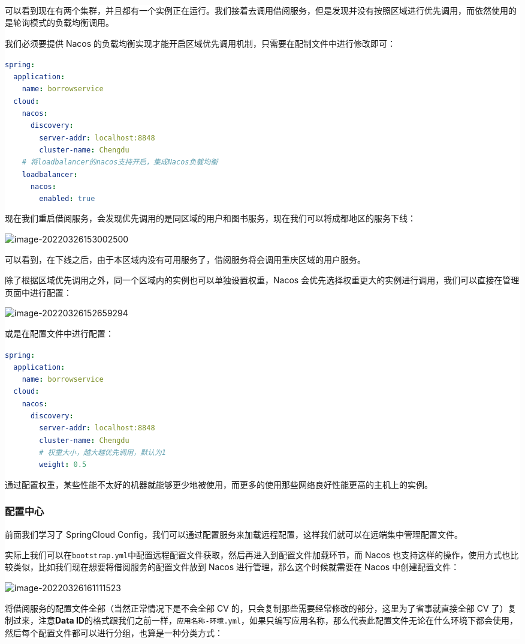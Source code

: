 可以看到现在有两个集群，并且都有一个实例正在运行。我们接着去调用借阅服务，但是发现并没有按照区域进行优先调用，而依然使用的是轮询模式的负载均衡调用。

我们必须要提供 Nacos 的负载均衡实现才能开启区域优先调用机制，只需要在配制文件中进行修改即可：

```yaml
spring:
  application:
    name: borrowservice
  cloud:
    nacos:
      discovery:
        server-addr: localhost:8848
        cluster-name: Chengdu
    # 将loadbalancer的nacos支持开启，集成Nacos负载均衡
    loadbalancer:
      nacos:
        enabled: true
```

现在我们重启借阅服务，会发现优先调用的是同区域的用户和图书服务，现在我们可以将成都地区的服务下线：

![image-20220326153002500](https://tva1.sinaimg.cn/large/e6c9d24ely1h0nbhisubdj22d20ekjtk.jpg)

可以看到，在下线之后，由于本区域内没有可用服务了，借阅服务将会调用重庆区域的用户服务。

除了根据区域优先调用之外，同一个区域内的实例也可以单独设置权重，Nacos 会优先选择权重更大的实例进行调用，我们可以直接在管理页面中进行配置：

![image-20220326152659294](https://tva1.sinaimg.cn/large/e6c9d24ely1h0nbecloluj22co0n841e.jpg)

或是在配置文件中进行配置：

```yaml
spring:
  application:
    name: borrowservice
  cloud:
    nacos:
      discovery:
        server-addr: localhost:8848
        cluster-name: Chengdu
        # 权重大小，越大越优先调用，默认为1
        weight: 0.5
```

通过配置权重，某些性能不太好的机器就能够更少地被使用，而更多的使用那些网络良好性能更高的主机上的实例。

### 配置中心

前面我们学习了 SpringCloud Config，我们可以通过配置服务来加载远程配置，这样我们就可以在远端集中管理配置文件。

实际上我们可以在`bootstrap.yml`中配置远程配置文件获取，然后再进入到配置文件加载环节，而 Nacos 也支持这样的操作，使用方式也比较类似，比如我们现在想要将借阅服务的配置文件放到 Nacos 进行管理，那么这个时候就需要在 Nacos 中创建配置文件：

![image-20220326161111523](https://tva1.sinaimg.cn/large/e6c9d24ely1h0ncoc8fwqj22mq0gidi8.jpg)

将借阅服务的配置文件全部（当然正常情况下是不会全部 CV 的，只会复制那些需要经常修改的部分，这里为了省事就直接全部 CV 了）复制过来，注意**Data ID**的格式跟我们之前一样，`应用名称-环境.yml`，如果只编写应用名称，那么代表此配置文件无论在什么环境下都会使用，然后每个配置文件都可以进行分组，也算是一种分类方式：
